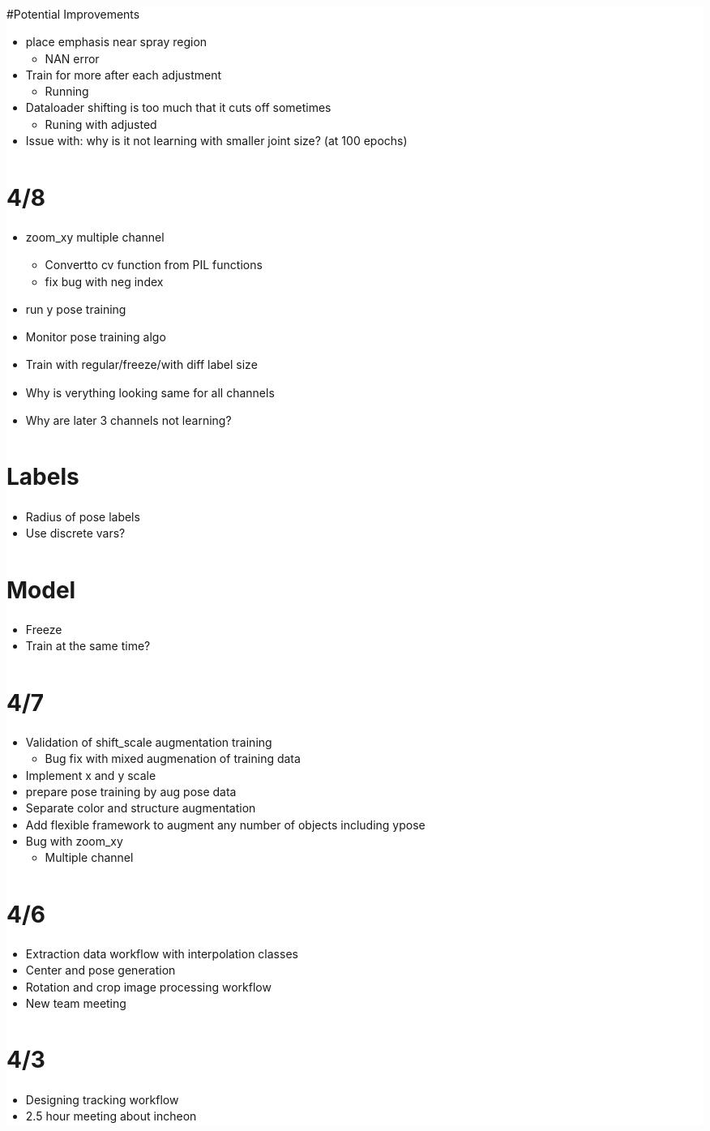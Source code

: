 #Potential Improvements
  * place emphasis near spray region
    * NAN error
  * Train for more after each adjustment
    * Running
  * Dataloader shifting is too much  that it cuts off sometimes
    * Runing with adjusted
* Issue with: why is it not learning with smaller joint size? (at 100 epochs)

# 4/8
* zoom_xy multiple channel
  * Convertto cv function from PIL functions
  * fix bug with neg index
* run y pose training
* Monitor pose training algo
* Train with regular/freeze/with diff label size

* Why is verything looking same for all channels
* Why are later 3 channels not learning?

# Labels
  * Radius of pose labels
  * Use discrete vars?
# Model
  * Freeze
  * Train at the same time?

# 4/7
* Validation of shift_scale augmentation training
  * Bug fix with mixed augmenation of training data
* Implement x and y scale
* prepare pose training by aug pose data
* Separate color and structure augmentation 
* Add flexible framework to augment any number of objects including ypose
* Bug with zoom_xy 
  * Multiple channel


# 4/6
* Extraction data workflow with interpolation classes
* Center and pose generation
* Rotation and crop image processing workflow
* New team meeting

# 4/3
* Designing tracking workflow
* 2.5 hour meeting about incheon
